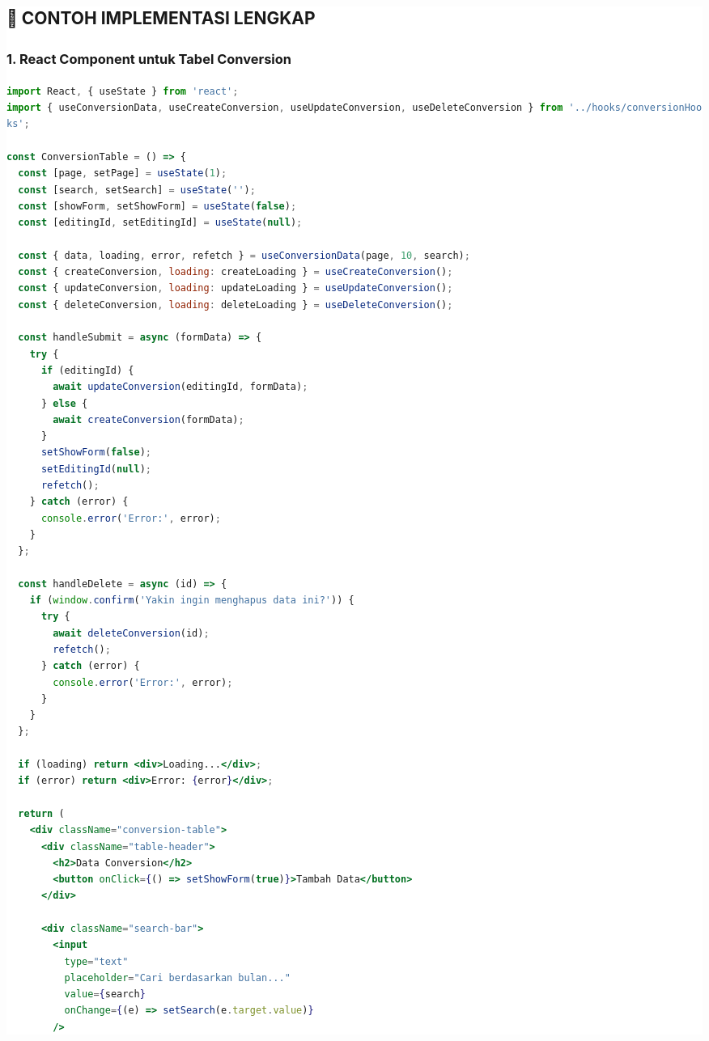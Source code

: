 ## 🎯 CONTOH IMPLEMENTASI LENGKAP

### 1. React Component untuk Tabel Conversion

```jsx
import React, { useState } from 'react';
import { useConversionData, useCreateConversion, useUpdateConversion, useDeleteConversion } from '../hooks/conversionHooks';

const ConversionTable = () => {
  const [page, setPage] = useState(1);
  const [search, setSearch] = useState('');
  const [showForm, setShowForm] = useState(false);
  const [editingId, setEditingId] = useState(null);

  const { data, loading, error, refetch } = useConversionData(page, 10, search);
  const { createConversion, loading: createLoading } = useCreateConversion();
  const { updateConversion, loading: updateLoading } = useUpdateConversion();
  const { deleteConversion, loading: deleteLoading } = useDeleteConversion();

  const handleSubmit = async (formData) => {
    try {
      if (editingId) {
        await updateConversion(editingId, formData);
      } else {
        await createConversion(formData);
      }
      setShowForm(false);
      setEditingId(null);
      refetch();
    } catch (error) {
      console.error('Error:', error);
    }
  };

  const handleDelete = async (id) => {
    if (window.confirm('Yakin ingin menghapus data ini?')) {
      try {
        await deleteConversion(id);
        refetch();
      } catch (error) {
        console.error('Error:', error);
      }
    }
  };

  if (loading) return <div>Loading...</div>;
  if (error) return <div>Error: {error}</div>;

  return (
    <div className="conversion-table">
      <div className="table-header">
        <h2>Data Conversion</h2>
        <button onClick={() => setShowForm(true)}>Tambah Data</button>
      </div>

      <div className="search-bar">
        <input
          type="text"
          placeholder="Cari berdasarkan bulan..."
          value={search}
          onChange={(e) => setSearch(e.target.value)}
        />
```